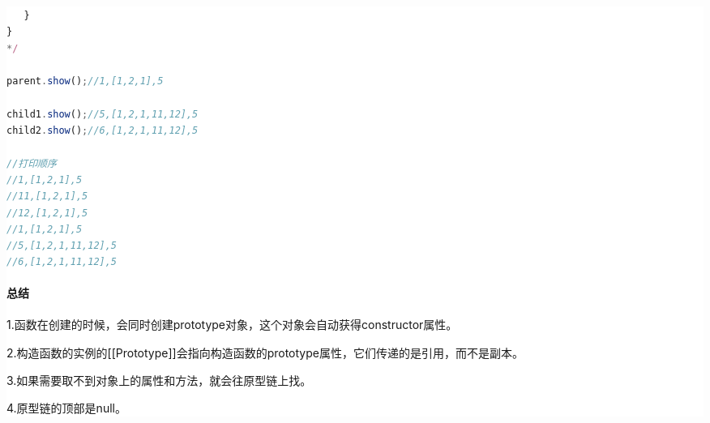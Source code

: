 ```javascript
   }
}
*/

parent.show();//1,[1,2,1],5

child1.show();//5,[1,2,1,11,12],5
child2.show();//6,[1,2,1,11,12],5

//打印顺序
//1,[1,2,1],5
//11,[1,2,1],5
//12,[1,2,1],5
//1,[1,2,1],5
//5,[1,2,1,11,12],5
//6,[1,2,1,11,12],5
```









#### 总结

1.函数在创建的时候，会同时创建prototype对象，这个对象会自动获得constructor属性。

2.构造函数的实例的[[Prototype]]会指向构造函数的prototype属性，它们传递的是引用，而不是副本。

3.如果需要取不到对象上的属性和方法，就会往原型链上找。

4.原型链的顶部是null。


